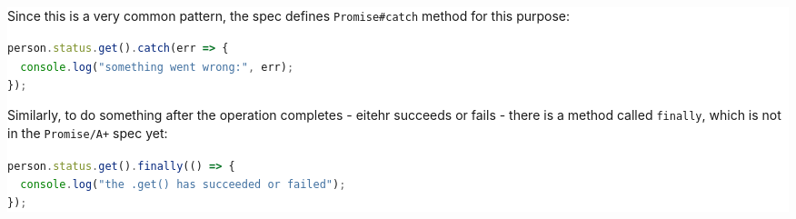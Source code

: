 Since this is a very common pattern, the spec defines `Promise#catch` method for this purpose:

```js
person.status.get().catch(err => {
  console.log("something went wrong:", err);
});
```

Similarly, to do something after the operation completes - eitehr succeeds or fails - there is a method called `finally`, which is not in the `Promise/A+` spec yet:

```js
person.status.get().finally(() => {
  console.log("the .get() has succeeded or failed");
});
```

